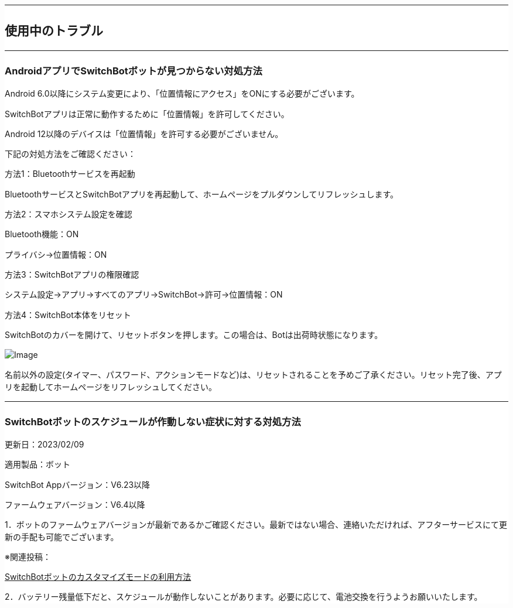 



---

## 使用中のトラブル

---
### AndroidアプリでSwitchBotボットが見つからない対処方法

Android 6.0以降にシステム変更により、「位置情報にアクセス」をONにする必要がございます。

SwitchBotアプリは正常に動作するために「位置情報」を許可してください。

Android 12以降のデバイスは「位置情報」を許可する必要がございません。

下記の対処方法をご確認ください：

方法1：Bluetoothサービスを再起動

BluetoothサービスとSwitchBotアプリを再起動して、ホームページをプルダウンしてリフレッシュします。

方法2：スマホシステム設定を確認

Bluetooth機能：ON

プライバシ→位置情報：ON

方法3：SwitchBotアプリの権限確認

システム設定→アプリ→すべてのアプリ→SwitchBot→許可→位置情報：ON

方法4：SwitchBot本体をリセット

SwitchBotのカバーを開けて、リセットボタンを押します。この場合は、Botは出荷時状態になります。

![Image](https://support.switch-bot.com/hc/article_attachments/360103073913)

名前以外の設定(タイマー、パスワード、アクションモードなど)は、リセットされることを予めご了承ください。リセット完了後、アプリを起動してホームページをリフレッシュしてください。



---
### SwitchBotボットのスケジュールが作動しない症状に対する対処方法

更新日：2023/02/09

適用製品：ボット

SwitchBot Appバージョン：V6.23以降

ファームウェアバージョン：V6.4以降

1．ボットのファームウェアバージョンが最新であるかご確認ください。最新ではない場合、連絡いただければ、アフターサービスにて更新の手配も可能でございます。

※関連投稿：

[SwitchBotボットのカスタマイズモードの利用方法](https://support.switch-bot.com/hc/ja/articles/4406985733527)

2．バッテリー残量低下だと、スケジュールが動作しないことがあります。必要に応じて、電池交換を行うようお願いいたします。
